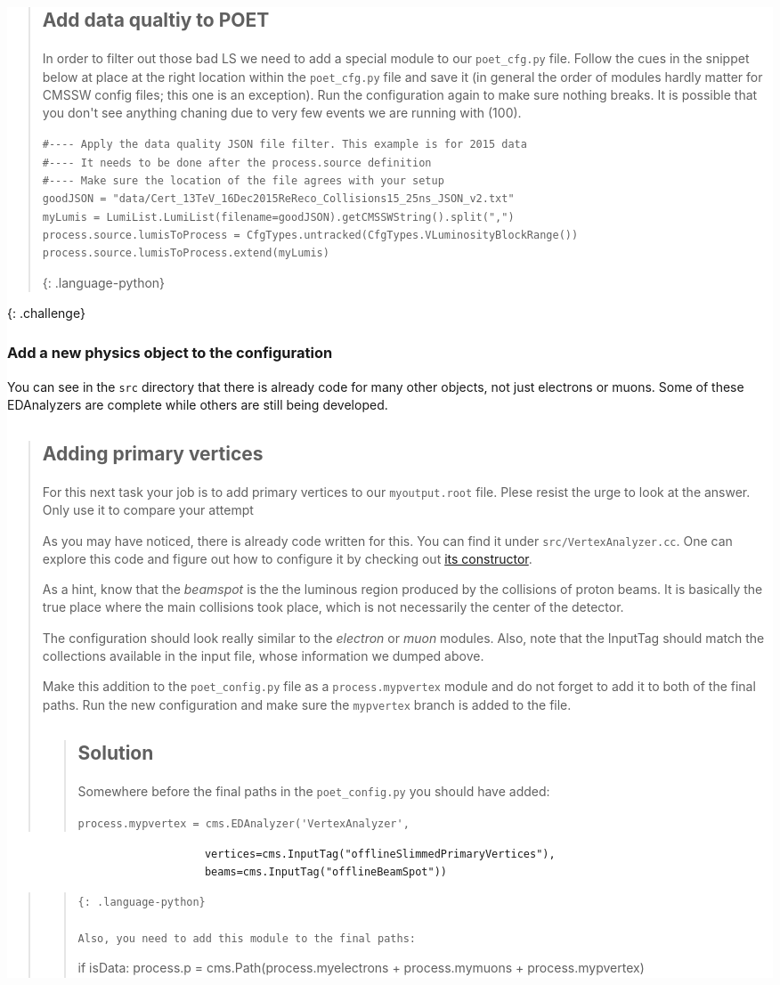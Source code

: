 > ## Add data qualtiy to POET
> 
> In order to filter out those bad LS we need to add a special module to our `poet_cfg.py` file.  Follow the cues in the snippet below at place at the right location within the `poet_cfg.py` file and save it (in general the order of modules hardly matter for CMSSW config files; this one is an exception).  Run the configuration again to make sure nothing breaks.  It is possible that you don't see anything chaning due to very few events we are running with (100).
>
> ~~~
> #---- Apply the data quality JSON file filter. This example is for 2015 data
> #---- It needs to be done after the process.source definition
> #---- Make sure the location of the file agrees with your setup
> goodJSON = "data/Cert_13TeV_16Dec2015ReReco_Collisions15_25ns_JSON_v2.txt"
> myLumis = LumiList.LumiList(filename=goodJSON).getCMSSWString().split(",")
> process.source.lumisToProcess = CfgTypes.untracked(CfgTypes.VLuminosityBlockRange())
> process.source.lumisToProcess.extend(myLumis) 
> ~~~ 
> {: .language-python}
>
{: .challenge}


### Add a new physics object to the configuration

You can see in the `src` directory that there is already code for many other objects, not just electrons or muons.  Some of these EDAnalyzers are complete while others are still being developed.

> ## Adding primary vertices
>
> For this next task your job is to add primary vertices to our `myoutput.root` file.  Plese resist the urge to look at the answer.  Only use it to compare your attempt
>
> As you may have noticed, there is already code written for this.   You can find it under `src/VertexAnalyzer.cc`.  One can explore this code and figure out how to configure it by checking out [its constructor](https://github.com/cms-opendata-analyses/PhysObjectExtractorTool/blob/708bbfaefabb85a45244c248f93a028470d0c56f/PhysObjectExtractor/src/VertexAnalyzer.cc#L83).  
>
> As a hint, know that the *beamspot* is the the luminous region produced by the collisions of proton beams.  It is basically the true place where the main
> collisions took place, which is not necessarily the center of the detector.
>
> The configuration should look really similar to the *electron* or *muon* modules.  Also, note that the InputTag should match the collections available in the input file, whose information we dumped above. 
>
> Make this addition to the `poet_config.py` file as a `process.mypvertex` module and do not forget to add it to both of the final paths.  Run the new configuration and make sure the `mypvertex` branch is added to the file.
>
> > ## Solution
> >
> > Somewhere before the final paths in the `poet_config.py` you should have added:
> >
> > ~~~
> > process.mypvertex = cms.EDAnalyzer('VertexAnalyzer',
                                   vertices=cms.InputTag("offlineSlimmedPrimaryVertices"), 
                                   beams=cms.InputTag("offlineBeamSpot"))
> > ~~~
> > {: .language-python}
> >
> > Also, you need to add this module to the final paths:
> > 
> > ~~~
> > if isData:
> > 	process.p = cms.Path(process.myelectrons + process.mymuons + process.mypvertex)